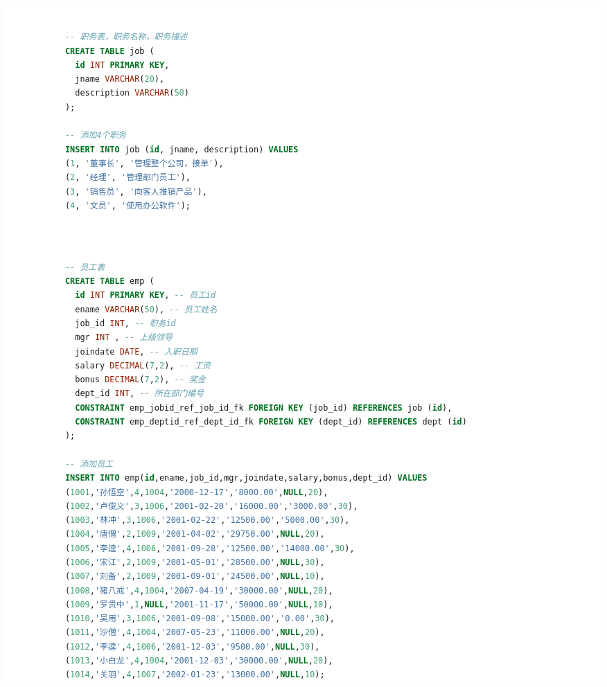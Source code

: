 
​				

```sql
			-- 职务表，职务名称，职务描述
			CREATE TABLE job (
			  id INT PRIMARY KEY,
			  jname VARCHAR(20),
			  description VARCHAR(50)
			);
			
			-- 添加4个职务
			INSERT INTO job (id, jname, description) VALUES
			(1, '董事长', '管理整个公司，接单'),
			(2, '经理', '管理部门员工'),
			(3, '销售员', '向客人推销产品'),
			(4, '文员', '使用办公软件');
```


​				
​				

```sql
			-- 员工表
			CREATE TABLE emp (
			  id INT PRIMARY KEY, -- 员工id
			  ename VARCHAR(50), -- 员工姓名
			  job_id INT, -- 职务id
			  mgr INT , -- 上级领导
			  joindate DATE, -- 入职日期
			  salary DECIMAL(7,2), -- 工资
			  bonus DECIMAL(7,2), -- 奖金
			  dept_id INT, -- 所在部门编号
			  CONSTRAINT emp_jobid_ref_job_id_fk FOREIGN KEY (job_id) REFERENCES job (id),
			  CONSTRAINT emp_deptid_ref_dept_id_fk FOREIGN KEY (dept_id) REFERENCES dept (id)
			);
			
			-- 添加员工
			INSERT INTO emp(id,ename,job_id,mgr,joindate,salary,bonus,dept_id) VALUES 
			(1001,'孙悟空',4,1004,'2000-12-17','8000.00',NULL,20),
			(1002,'卢俊义',3,1006,'2001-02-20','16000.00','3000.00',30),
			(1003,'林冲',3,1006,'2001-02-22','12500.00','5000.00',30),
			(1004,'唐僧',2,1009,'2001-04-02','29750.00',NULL,20),
			(1005,'李逵',4,1006,'2001-09-28','12500.00','14000.00',30),
			(1006,'宋江',2,1009,'2001-05-01','28500.00',NULL,30),
			(1007,'刘备',2,1009,'2001-09-01','24500.00',NULL,10),
			(1008,'猪八戒',4,1004,'2007-04-19','30000.00',NULL,20),
			(1009,'罗贯中',1,NULL,'2001-11-17','50000.00',NULL,10),
			(1010,'吴用',3,1006,'2001-09-08','15000.00','0.00',30),
			(1011,'沙僧',4,1004,'2007-05-23','11000.00',NULL,20),
			(1012,'李逵',4,1006,'2001-12-03','9500.00',NULL,30),
			(1013,'小白龙',4,1004,'2001-12-03','30000.00',NULL,20),
			(1014,'关羽',4,1007,'2002-01-23','13000.00',NULL,10);
```
